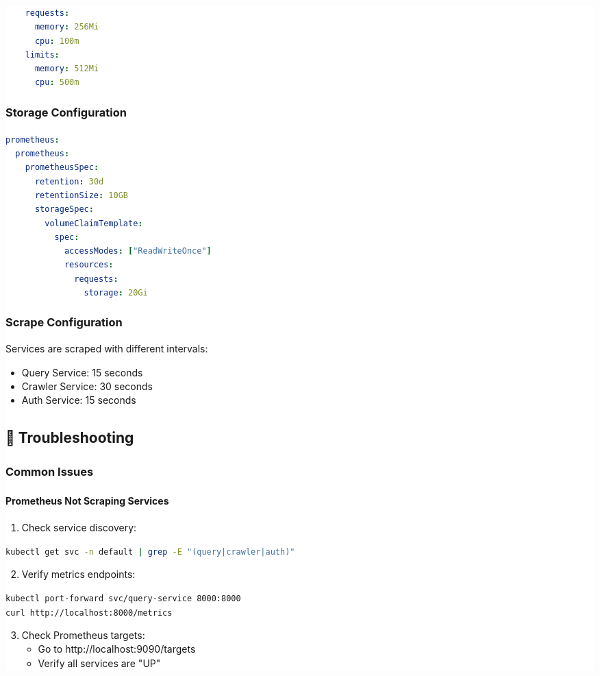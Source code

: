 ```yaml
    requests:
      memory: 256Mi
      cpu: 100m
    limits:
      memory: 512Mi
      cpu: 500m
```

### Storage Configuration

```yaml
prometheus:
  prometheus:
    prometheusSpec:
      retention: 30d
      retentionSize: 10GB
      storageSpec:
        volumeClaimTemplate:
          spec:
            accessModes: ["ReadWriteOnce"]
            resources:
              requests:
                storage: 20Gi
```

### Scrape Configuration

Services are scraped with different intervals:
- Query Service: 15 seconds
- Crawler Service: 30 seconds  
- Auth Service: 15 seconds

## 🐛 Troubleshooting

### Common Issues

#### Prometheus Not Scraping Services

1. Check service discovery:
```bash
kubectl get svc -n default | grep -E "(query|crawler|auth)"
```

2. Verify metrics endpoints:
```bash
kubectl port-forward svc/query-service 8000:8000
curl http://localhost:8000/metrics
```

3. Check Prometheus targets:
   - Go to http://localhost:9090/targets
   - Verify all services are "UP"
